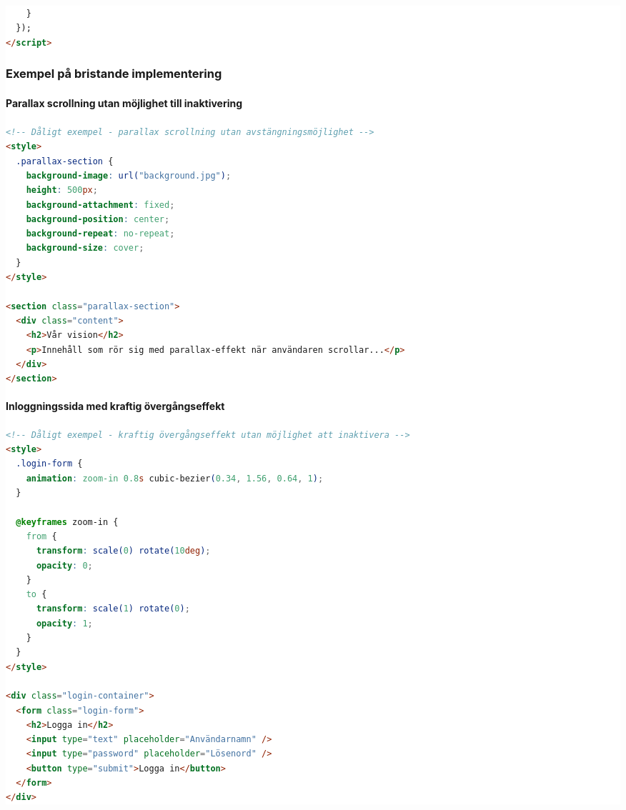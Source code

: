 ```html
    }
  });
</script>
```

### Exempel på bristande implementering

#### Parallax scrollning utan möjlighet till inaktivering

```html
<!-- Dåligt exempel - parallax scrollning utan avstängningsmöjlighet -->
<style>
  .parallax-section {
    background-image: url("background.jpg");
    height: 500px;
    background-attachment: fixed;
    background-position: center;
    background-repeat: no-repeat;
    background-size: cover;
  }
</style>

<section class="parallax-section">
  <div class="content">
    <h2>Vår vision</h2>
    <p>Innehåll som rör sig med parallax-effekt när användaren scrollar...</p>
  </div>
</section>
```

#### Inloggningssida med kraftig övergångseffekt

```html
<!-- Dåligt exempel - kraftig övergångseffekt utan möjlighet att inaktivera -->
<style>
  .login-form {
    animation: zoom-in 0.8s cubic-bezier(0.34, 1.56, 0.64, 1);
  }

  @keyframes zoom-in {
    from {
      transform: scale(0) rotate(10deg);
      opacity: 0;
    }
    to {
      transform: scale(1) rotate(0);
      opacity: 1;
    }
  }
</style>

<div class="login-container">
  <form class="login-form">
    <h2>Logga in</h2>
    <input type="text" placeholder="Användarnamn" />
    <input type="password" placeholder="Lösenord" />
    <button type="submit">Logga in</button>
  </form>
</div>
```
